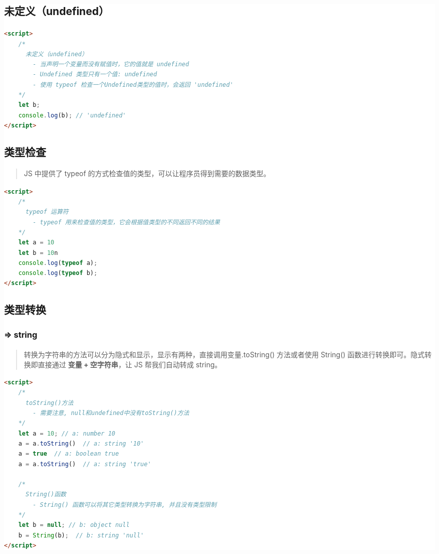 

## 未定义（undefined）

```html
<script>
    /* 
      未定义（undefined）
        - 当声明一个变量而没有赋值时，它的值就是 undefined
        - Undefined 类型只有一个值: undefined
        - 使用 typeof 检查一个Undefined类型的值时，会返回 'undefined'
    */
    let b;
    console.log(b); // 'undefined'
</script>
```



## 类型检查

> JS 中提供了 typeof 的方式检查值的类型，可以让程序员得到需要的数据类型。

```html
<script>
    /*
      typeof 运算符
        - typeof 用来检查值的类型，它会根据值类型的不同返回不同的结果
    */
    let a = 10
    let b = 10n
    console.log(typeof a);
    console.log(typeof b);
</script>
```



## 类型转换

### => string

> 转换为字符串的方法可以分为隐式和显示，显示有两种，直接调用变量.toString() 方法或者使用 String() 函数进行转换即可。隐式转换即直接通过 **变量 + 空字符串**，让 JS 帮我们自动转成 string。

```html
<script>
    /* 
      toString()方法
        - 需要注意, null和undefined中没有toString()方法
    */
    let a = 10; // a: number 10
    a = a.toString()  // a: string '10'
    a = true  // a: boolean true
    a = a.toString()  // a: string 'true'

    /*
      String()函数
        - String() 函数可以将其它类型转换为字符串, 并且没有类型限制
    */
    let b = null; // b: object null
    b = String(b);  // b: string 'null'
</script>
```
